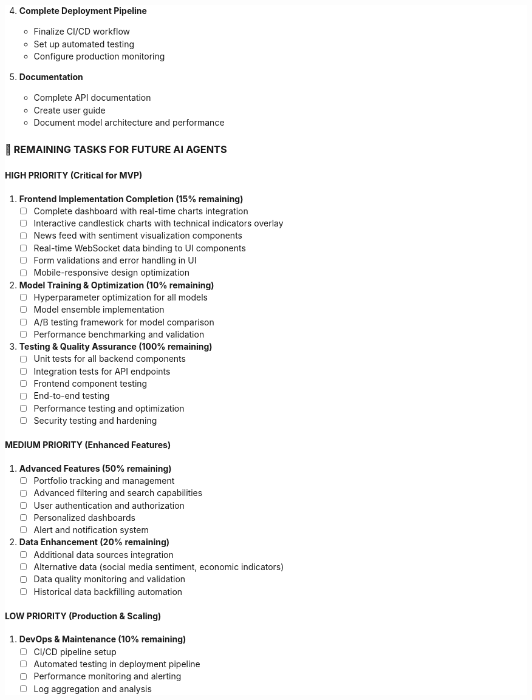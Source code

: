 4. **Complete Deployment Pipeline**
   - Finalize CI/CD workflow
   - Set up automated testing
   - Configure production monitoring

5. **Documentation**
   - Complete API documentation
   - Create user guide
   - Document model architecture and performance

### 🚧 REMAINING TASKS FOR FUTURE AI AGENTS

#### HIGH PRIORITY (Critical for MVP)

1. **Frontend Implementation Completion (15% remaining)**
   - [ ] Complete dashboard with real-time charts integration
   - [ ] Interactive candlestick charts with technical indicators overlay
   - [ ] News feed with sentiment visualization components
   - [ ] Real-time WebSocket data binding to UI components
   - [ ] Form validations and error handling in UI
   - [ ] Mobile-responsive design optimization

2. **Model Training & Optimization (10% remaining)**
   - [ ] Hyperparameter optimization for all models
   - [ ] Model ensemble implementation
   - [ ] A/B testing framework for model comparison
   - [ ] Performance benchmarking and validation

3. **Testing & Quality Assurance (100% remaining)**
   - [ ] Unit tests for all backend components
   - [ ] Integration tests for API endpoints
   - [ ] Frontend component testing
   - [ ] End-to-end testing
   - [ ] Performance testing and optimization
   - [ ] Security testing and hardening

#### MEDIUM PRIORITY (Enhanced Features)

1. **Advanced Features (50% remaining)**
   - [ ] Portfolio tracking and management
   - [ ] Advanced filtering and search capabilities
   - [ ] User authentication and authorization
   - [ ] Personalized dashboards
   - [ ] Alert and notification system

2. **Data Enhancement (20% remaining)**
   - [ ] Additional data sources integration
   - [ ] Alternative data (social media sentiment, economic indicators)
   - [ ] Data quality monitoring and validation
   - [ ] Historical data backfilling automation

#### LOW PRIORITY (Production & Scaling)

1. **DevOps & Maintenance (10% remaining)**
   - [ ] CI/CD pipeline setup
   - [ ] Automated testing in deployment pipeline
   - [ ] Performance monitoring and alerting
   - [ ] Log aggregation and analysis
